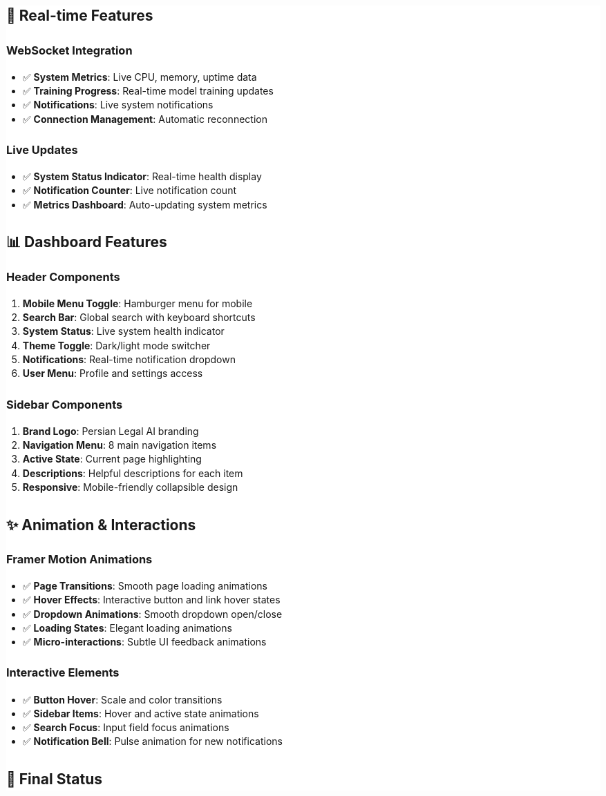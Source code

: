 ## 🔄 Real-time Features

### WebSocket Integration
- ✅ **System Metrics**: Live CPU, memory, uptime data
- ✅ **Training Progress**: Real-time model training updates
- ✅ **Notifications**: Live system notifications
- ✅ **Connection Management**: Automatic reconnection

### Live Updates
- ✅ **System Status Indicator**: Real-time health display
- ✅ **Notification Counter**: Live notification count
- ✅ **Metrics Dashboard**: Auto-updating system metrics

## 📊 Dashboard Features

### Header Components
1. **Mobile Menu Toggle**: Hamburger menu for mobile
2. **Search Bar**: Global search with keyboard shortcuts
3. **System Status**: Live system health indicator
4. **Theme Toggle**: Dark/light mode switcher
5. **Notifications**: Real-time notification dropdown
6. **User Menu**: Profile and settings access

### Sidebar Components
1. **Brand Logo**: Persian Legal AI branding
2. **Navigation Menu**: 8 main navigation items
3. **Active State**: Current page highlighting
4. **Descriptions**: Helpful descriptions for each item
5. **Responsive**: Mobile-friendly collapsible design

## ✨ Animation & Interactions

### Framer Motion Animations
- ✅ **Page Transitions**: Smooth page loading animations
- ✅ **Hover Effects**: Interactive button and link hover states
- ✅ **Dropdown Animations**: Smooth dropdown open/close
- ✅ **Loading States**: Elegant loading animations
- ✅ **Micro-interactions**: Subtle UI feedback animations

### Interactive Elements
- ✅ **Button Hover**: Scale and color transitions
- ✅ **Sidebar Items**: Hover and active state animations
- ✅ **Search Focus**: Input field focus animations
- ✅ **Notification Bell**: Pulse animation for new notifications

## 🏁 Final Status
